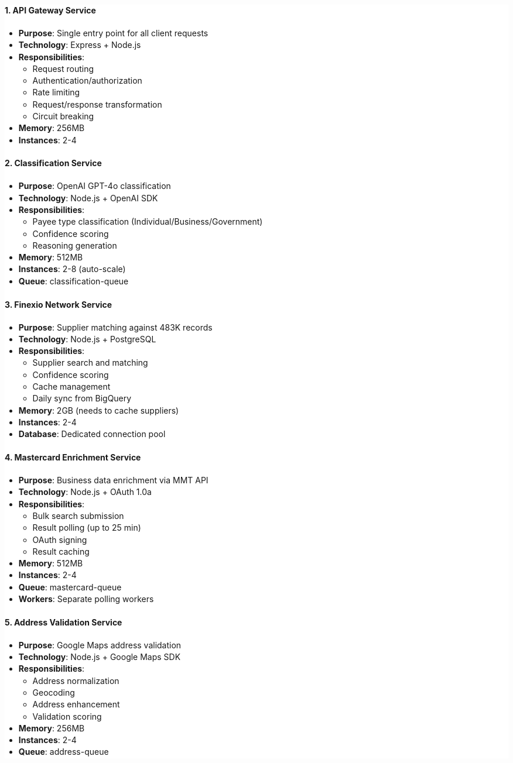 #### 1. **API Gateway Service**
- **Purpose**: Single entry point for all client requests
- **Technology**: Express + Node.js
- **Responsibilities**:
  - Request routing
  - Authentication/authorization
  - Rate limiting
  - Request/response transformation
  - Circuit breaking
- **Memory**: 256MB
- **Instances**: 2-4

#### 2. **Classification Service**
- **Purpose**: OpenAI GPT-4o classification
- **Technology**: Node.js + OpenAI SDK
- **Responsibilities**:
  - Payee type classification (Individual/Business/Government)
  - Confidence scoring
  - Reasoning generation
- **Memory**: 512MB
- **Instances**: 2-8 (auto-scale)
- **Queue**: classification-queue

#### 3. **Finexio Network Service**
- **Purpose**: Supplier matching against 483K records
- **Technology**: Node.js + PostgreSQL
- **Responsibilities**:
  - Supplier search and matching
  - Confidence scoring
  - Cache management
  - Daily sync from BigQuery
- **Memory**: 2GB (needs to cache suppliers)
- **Instances**: 2-4
- **Database**: Dedicated connection pool

#### 4. **Mastercard Enrichment Service**
- **Purpose**: Business data enrichment via MMT API
- **Technology**: Node.js + OAuth 1.0a
- **Responsibilities**:
  - Bulk search submission
  - Result polling (up to 25 min)
  - OAuth signing
  - Result caching
- **Memory**: 512MB
- **Instances**: 2-4
- **Queue**: mastercard-queue
- **Workers**: Separate polling workers

#### 5. **Address Validation Service**
- **Purpose**: Google Maps address validation
- **Technology**: Node.js + Google Maps SDK
- **Responsibilities**:
  - Address normalization
  - Geocoding
  - Address enhancement
  - Validation scoring
- **Memory**: 256MB
- **Instances**: 2-4
- **Queue**: address-queue
